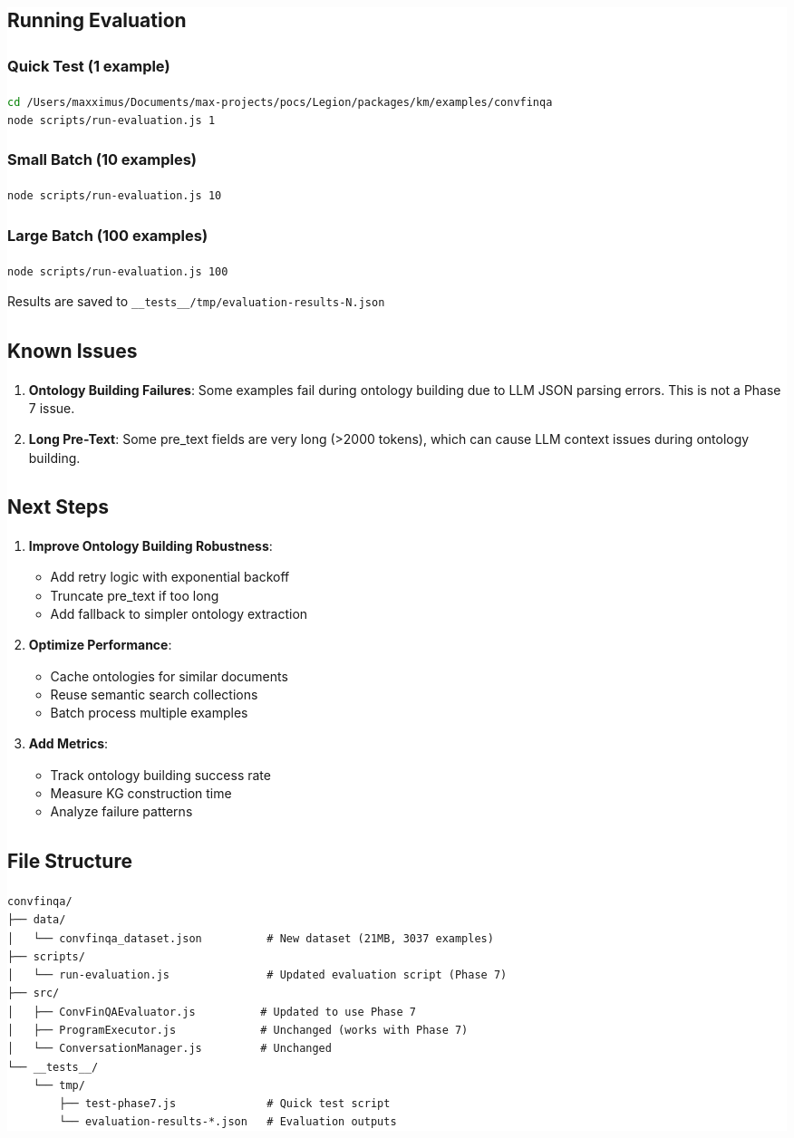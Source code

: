 ## Running Evaluation

### Quick Test (1 example)
```bash
cd /Users/maxximus/Documents/max-projects/pocs/Legion/packages/km/examples/convfinqa
node scripts/run-evaluation.js 1
```

### Small Batch (10 examples)
```bash
node scripts/run-evaluation.js 10
```

### Large Batch (100 examples)
```bash
node scripts/run-evaluation.js 100
```

Results are saved to `__tests__/tmp/evaluation-results-N.json`

## Known Issues

1. **Ontology Building Failures**: Some examples fail during ontology building due to LLM JSON parsing errors. This is not a Phase 7 issue.

2. **Long Pre-Text**: Some pre_text fields are very long (>2000 tokens), which can cause LLM context issues during ontology building.

## Next Steps

1. **Improve Ontology Building Robustness**:
   - Add retry logic with exponential backoff
   - Truncate pre_text if too long
   - Add fallback to simpler ontology extraction

2. **Optimize Performance**:
   - Cache ontologies for similar documents
   - Reuse semantic search collections
   - Batch process multiple examples

3. **Add Metrics**:
   - Track ontology building success rate
   - Measure KG construction time
   - Analyze failure patterns

## File Structure

```
convfinqa/
├── data/
│   └── convfinqa_dataset.json          # New dataset (21MB, 3037 examples)
├── scripts/
│   └── run-evaluation.js               # Updated evaluation script (Phase 7)
├── src/
│   ├── ConvFinQAEvaluator.js          # Updated to use Phase 7
│   ├── ProgramExecutor.js             # Unchanged (works with Phase 7)
│   └── ConversationManager.js         # Unchanged
└── __tests__/
    └── tmp/
        ├── test-phase7.js              # Quick test script
        └── evaluation-results-*.json   # Evaluation outputs
```
